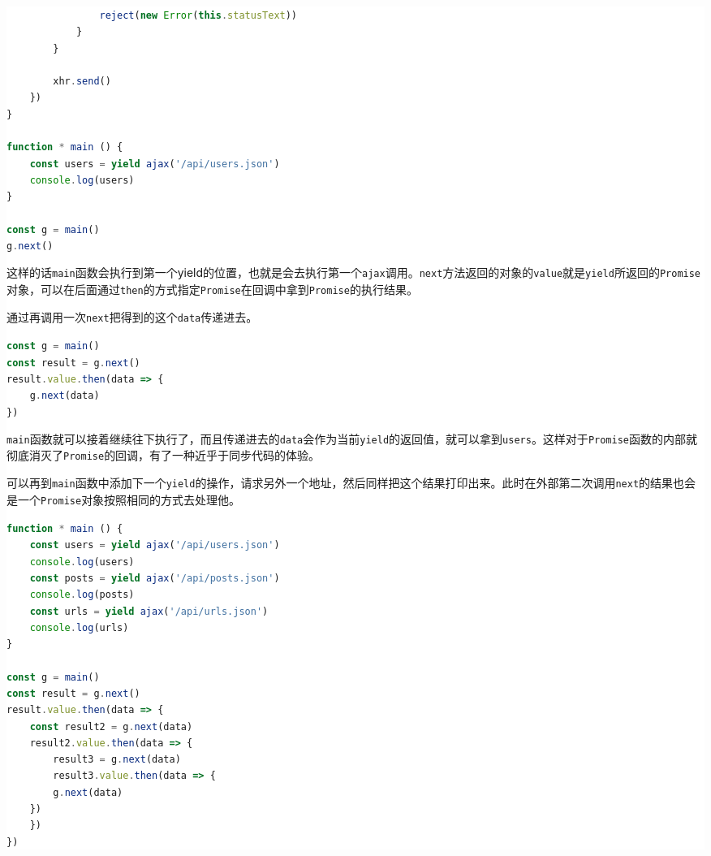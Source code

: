 ```js
                reject(new Error(this.statusText))
            }
        }

        xhr.send()
    })
}

function * main () {
    const users = yield ajax('/api/users.json')
    console.log(users)
}

const g = main()
g.next()
```

这样的话```main```函数会执行到第一个yield的位置，也就是会去执行第一个```ajax```调用。```next```方法返回的对象的```value```就是```yield```所返回的```Promise```对象，可以在后面通过```then```的方式指定```Promise```在回调中拿到```Promise```的执行结果。

通过再调用一次```next```把得到的这个```data```传递进去。

```js
const g = main()
const result = g.next()
result.value.then(data => {
    g.next(data)
})
```

```main```函数就可以接着继续往下执行了，而且传递进去的```data```会作为当前```yield```的返回值，就可以拿到```users```。这样对于```Promise```函数的内部就彻底消灭了```Promise```的回调，有了一种近乎于同步代码的体验。

可以再到```main```函数中添加下一个```yield```的操作，请求另外一个地址，然后同样把这个结果打印出来。此时在外部第二次调用```next```的结果也会是一个```Promise```对象按照相同的方式去处理他。

```js
function * main () {
    const users = yield ajax('/api/users.json')
    console.log(users)
    const posts = yield ajax('/api/posts.json')
    console.log(posts)
    const urls = yield ajax('/api/urls.json')
    console.log(urls)
}

const g = main()
const result = g.next()
result.value.then(data => {
    const result2 = g.next(data)
    result2.value.then(data => {
        result3 = g.next(data)
        result3.value.then(data => {
        g.next(data)
    })
    })
})
```
